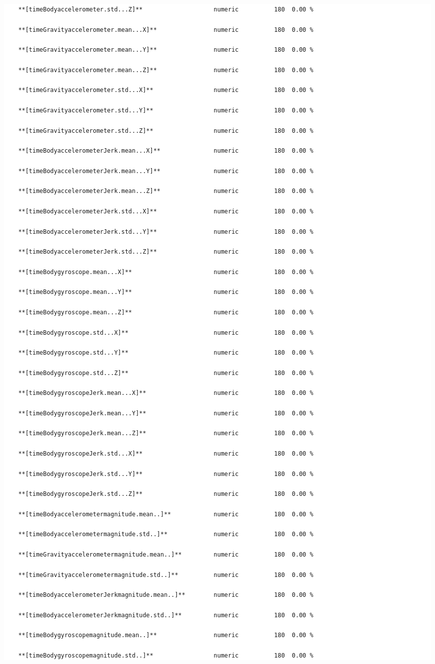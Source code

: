         **[timeBodyaccelerometer.std...Z]**                    numeric          180  0.00 %                

        **[timeGravityaccelerometer.mean...X]**                numeric          180  0.00 %                

        **[timeGravityaccelerometer.mean...Y]**                numeric          180  0.00 %                

        **[timeGravityaccelerometer.mean...Z]**                numeric          180  0.00 %                

        **[timeGravityaccelerometer.std...X]**                 numeric          180  0.00 %                

        **[timeGravityaccelerometer.std...Y]**                 numeric          180  0.00 %                

        **[timeGravityaccelerometer.std...Z]**                 numeric          180  0.00 %                

        **[timeBodyaccelerometerJerk.mean...X]**               numeric          180  0.00 %                

        **[timeBodyaccelerometerJerk.mean...Y]**               numeric          180  0.00 %                

        **[timeBodyaccelerometerJerk.mean...Z]**               numeric          180  0.00 %                

        **[timeBodyaccelerometerJerk.std...X]**                numeric          180  0.00 %                

        **[timeBodyaccelerometerJerk.std...Y]**                numeric          180  0.00 %                

        **[timeBodyaccelerometerJerk.std...Z]**                numeric          180  0.00 %                

        **[timeBodygyroscope.mean...X]**                       numeric          180  0.00 %                

        **[timeBodygyroscope.mean...Y]**                       numeric          180  0.00 %                

        **[timeBodygyroscope.mean...Z]**                       numeric          180  0.00 %                

        **[timeBodygyroscope.std...X]**                        numeric          180  0.00 %                

        **[timeBodygyroscope.std...Y]**                        numeric          180  0.00 %                

        **[timeBodygyroscope.std...Z]**                        numeric          180  0.00 %                

        **[timeBodygyroscopeJerk.mean...X]**                   numeric          180  0.00 %                

        **[timeBodygyroscopeJerk.mean...Y]**                   numeric          180  0.00 %                

        **[timeBodygyroscopeJerk.mean...Z]**                   numeric          180  0.00 %                

        **[timeBodygyroscopeJerk.std...X]**                    numeric          180  0.00 %                

        **[timeBodygyroscopeJerk.std...Y]**                    numeric          180  0.00 %                

        **[timeBodygyroscopeJerk.std...Z]**                    numeric          180  0.00 %                

        **[timeBodyaccelerometermagnitude.mean..]**            numeric          180  0.00 %                

        **[timeBodyaccelerometermagnitude.std..]**             numeric          180  0.00 %                

        **[timeGravityaccelerometermagnitude.mean..]**         numeric          180  0.00 %                

        **[timeGravityaccelerometermagnitude.std..]**          numeric          180  0.00 %                

        **[timeBodyaccelerometerJerkmagnitude.mean..]**        numeric          180  0.00 %                

        **[timeBodyaccelerometerJerkmagnitude.std..]**         numeric          180  0.00 %                

        **[timeBodygyroscopemagnitude.mean..]**                numeric          180  0.00 %                

        **[timeBodygyroscopemagnitude.std..]**                 numeric          180  0.00 %                
